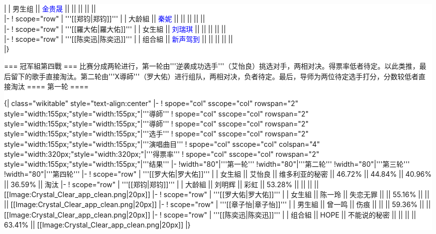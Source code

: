 |  | 男生组 || <font color=blue>金贵晟</font> ||  ||  ||  ||  ||   
   |-
! scope="row" | '''[[郑钧|郑钧]]'''
|  | 大龄組 || <font color=blue>秦妮</font> ||  ||  ||  ||  ||   
|-
! scope="row" | '''[[羅大佑|羅大佑]]'''
|  | 女生組 || <font color=blue>刘瑞琪</font> ||  ||  ||  ||  ||  
|-
! scope="row" | '''[[陈奕迅|陈奕迅]]'''
|  | 组合組 || <font color=blue>新声驾到</font> ||  ||  ||  ||  ||  
|}

=== 冠军組第四戰 ===
比赛分成两轮进行，第一轮由'''逆袭成功选手'''（艾怡良）挑选对手，两相对决。得票率低者待定。以此类推，最后留下的歌手直接淘汰。第二轮由'''X導師'''（罗大佑）进行组队，两相对决，负者待定。最后，导师为两位待定选手打分，分数较低者直接淘汰
==== 第一轮 ====

{| class="wikitable" style="text-align:center"
|-
! spope="col" sscope="col" rowspan="2" style="width:155px;"style="width:155px;"|'''導師'''
! spope="col" sscope="col" rowspan="2" style="width:155px;"style="width:155px;"|'''導師'''
! spope="col" sscope="col" rowspan="2" style="width:155px;"style="width:155px;"|'''选手'''
! spope="col" sscope="col" rowspan="2" style="width:155px;"style="width:155px;"|'''演唱曲目'''
! spope="col" sscope="col" colspan="4" style="width:320px;"style="width:320px;"|'''得票率'''
! spope="col" sscope="col" rowspan="2" style="width:155px;"style="width:155px;"|'''结果'''
|-
!width="80"|'''第一轮'''
!width="80"|'''第二轮'''
!width="80"|'''第三轮'''
!width="80"|'''第四轮'''
|-
! scope="row" | '''[[罗大佑|罗大佑]]'''
|  | 女生組 || 艾怡良 || 维多利亚的秘密 || 46.72% || 44.84% || 40.96% || 36.59% || 淘汰
|-
! scope="row" | '''[[郑钧|郑钧]]'''
|  | 大龄組 || 刘明辉 || 彩虹 || 53.28% ||  ||  ||  || [[Image:Crystal_Clear_app_clean.png|20px]] 
|-
! scope="row" | '''[[罗大佑|罗大佑]]'''
|  | 女生組 || 陈一玲 || 失恋无罪 ||  || 55.16% ||  ||  || [[Image:Crystal_Clear_app_clean.png|20px]] 
|-
! scope="row" | '''[[章子怡|章子怡]]'''
|  | 男生組 || 曾一鸣 || 伤痕 ||  ||  || 59.36% ||  || [[Image:Crystal_Clear_app_clean.png|20px]] 
|-
! scope="row" | '''[[陈奕迅|陈奕迅]]'''
|  | 组合組 || HOPE || 不能说的秘密 ||  ||  ||  || 63.41% || [[Image:Crystal_Clear_app_clean.png|20px]] 
|}
